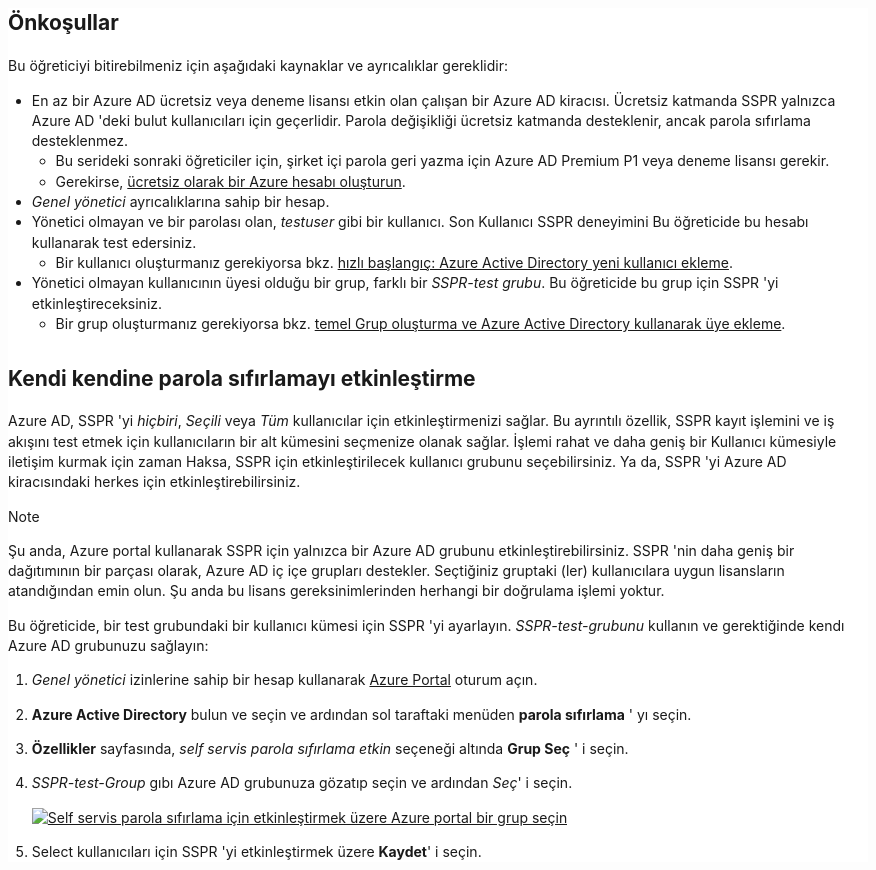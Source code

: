 ## <a name="prerequisites"></a>Önkoşullar

Bu öğreticiyi bitirebilmeniz için aşağıdaki kaynaklar ve ayrıcalıklar gereklidir:

* En az bir Azure AD ücretsiz veya deneme lisansı etkin olan çalışan bir Azure AD kiracısı. Ücretsiz katmanda SSPR yalnızca Azure AD 'deki bulut kullanıcıları için geçerlidir. Parola değişikliği ücretsiz katmanda desteklenir, ancak parola sıfırlama desteklenmez. 
    * Bu serideki sonraki öğreticiler için, şirket içi parola geri yazma için Azure AD Premium P1 veya deneme lisansı gerekir.
    * Gerekirse, [ücretsiz olarak bir Azure hesabı oluşturun](https://azure.microsoft.com/free/?WT.mc_id=A261C142F).
* *Genel yönetici* ayrıcalıklarına sahip bir hesap.
* Yönetici olmayan ve bir parolası olan, *testuser* gibi bir kullanıcı. Son Kullanıcı SSPR deneyimini Bu öğreticide bu hesabı kullanarak test edersiniz.
    * Bir kullanıcı oluşturmanız gerekiyorsa bkz. [hızlı başlangıç: Azure Active Directory yeni kullanıcı ekleme](../fundamentals/add-users-azure-active-directory.md).
* Yönetici olmayan kullanıcının üyesi olduğu bir grup, farklı bir *SSPR-test grubu*. Bu öğreticide bu grup için SSPR 'yi etkinleştireceksiniz.
    * Bir grup oluşturmanız gerekiyorsa bkz. [temel Grup oluşturma ve Azure Active Directory kullanarak üye ekleme](../fundamentals/active-directory-groups-create-azure-portal.md).

## <a name="enable-self-service-password-reset"></a>Kendi kendine parola sıfırlamayı etkinleştirme

Azure AD, SSPR 'yi *hiçbiri*, *Seçili* veya *Tüm* kullanıcılar için etkinleştirmenizi sağlar. Bu ayrıntılı özellik, SSPR kayıt işlemini ve iş akışını test etmek için kullanıcıların bir alt kümesini seçmenize olanak sağlar. İşlemi rahat ve daha geniş bir Kullanıcı kümesiyle iletişim kurmak için zaman Haksa, SSPR için etkinleştirilecek kullanıcı grubunu seçebilirsiniz. Ya da, SSPR 'yi Azure AD kiracısındaki herkes için etkinleştirebilirsiniz.

> [!NOTE]
> Şu anda, Azure portal kullanarak SSPR için yalnızca bir Azure AD grubunu etkinleştirebilirsiniz. SSPR 'nin daha geniş bir dağıtımının bir parçası olarak, Azure AD iç içe grupları destekler. Seçtiğiniz gruptaki (ler) kullanıcılara uygun lisansların atandığından emin olun. Şu anda bu lisans gereksinimlerinden herhangi bir doğrulama işlemi yoktur.

Bu öğreticide, bir test grubundaki bir kullanıcı kümesi için SSPR 'yi ayarlayın. *SSPR-test-grubunu* kullanın ve gerektiğinde kendı Azure AD grubunuzu sağlayın:

1. *Genel yönetici* izinlerine sahip bir hesap kullanarak [Azure Portal](https://portal.azure.com) oturum açın.
1. **Azure Active Directory** bulun ve seçin ve ardından sol taraftaki menüden **parola sıfırlama** ' yı seçin.
1. **Özellikler** sayfasında, *self servis parola sıfırlama etkin* seçeneği altında **Grup Seç** ' i seçin.
1. *SSPR-test-Group* gıbı Azure AD grubunuza gözatıp seçin ve ardından *Seç*' i seçin.

    [![Self servis parola sıfırlama için etkinleştirmek üzere Azure portal bir grup seçin](media/tutorial-enable-sspr/enable-sspr-for-group-cropped.png)](media/tutorial-enable-sspr/enable-sspr-for-group.png#lightbox)

1. Select kullanıcıları için SSPR 'yi etkinleştirmek üzere **Kaydet**' i seçin.
